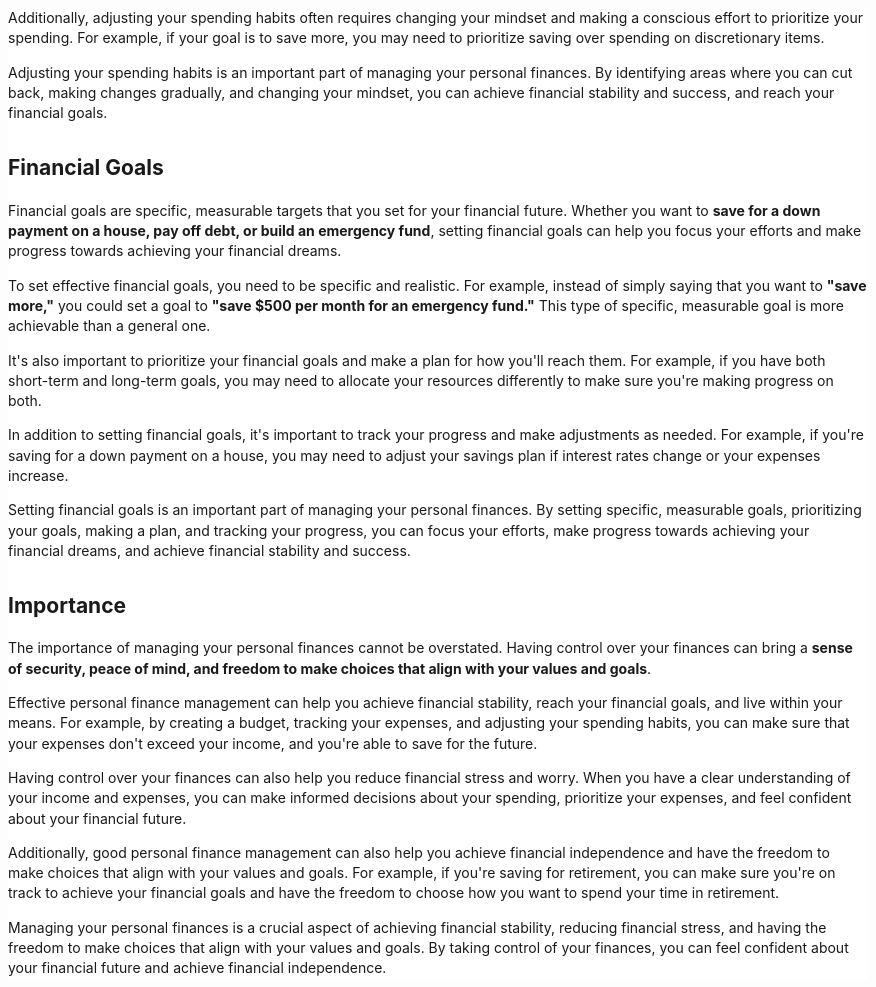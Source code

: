Additionally, adjusting your spending habits often requires changing your mindset and making a conscious effort to prioritize your spending. For example, if your goal is to save more, you may need to prioritize saving over spending on discretionary items.

Adjusting your spending habits is an important part of managing your personal finances. By identifying areas where you can cut back, making changes gradually, and changing your mindset, you can achieve financial stability and success, and reach your financial goals.

## Financial Goals
Financial goals are specific, measurable targets that you set for your financial future. Whether you want to __save for a down payment on a house, pay off debt, or build an emergency fund__, setting financial goals can help you focus your efforts and make progress towards achieving your financial dreams.

To set effective financial goals, you need to be specific and realistic. For example, instead of simply saying that you want to __"save more,"__ you could set a goal to __"save $500 per month for an emergency fund."__ This type of specific, measurable goal is more achievable than a general one.

It's also important to prioritize your financial goals and make a plan for how you'll reach them. For example, if you have both short-term and long-term goals, you may need to allocate your resources differently to make sure you're making progress on both.

In addition to setting financial goals, it's important to track your progress and make adjustments as needed. For example, if you're saving for a down payment on a house, you may need to adjust your savings plan if interest rates change or your expenses increase.

Setting financial goals is an important part of managing your personal finances. By setting specific, measurable goals, prioritizing your goals, making a plan, and tracking your progress, you can focus your efforts, make progress towards achieving your financial dreams, and achieve financial stability and success.

## Importance
The importance of managing your personal finances cannot be overstated. Having control over your finances can bring a __sense of security, peace of mind, and freedom to make choices that align with your values and goals__.

Effective personal finance management can help you achieve financial stability, reach your financial goals, and live within your means. For example, by creating a budget, tracking your expenses, and adjusting your spending habits, you can make sure that your expenses don't exceed your income, and you're able to save for the future.

Having control over your finances can also help you reduce financial stress and worry. When you have a clear understanding of your income and expenses, you can make informed decisions about your spending, prioritize your expenses, and feel confident about your financial future.

Additionally, good personal finance management can also help you achieve financial independence and have the freedom to make choices that align with your values and goals. For example, if you're saving for retirement, you can make sure you're on track to achieve your financial goals and have the freedom to choose how you want to spend your time in retirement.

Managing your personal finances is a crucial aspect of achieving financial stability, reducing financial stress, and having the freedom to make choices that align with your values and goals. By taking control of your finances, you can feel confident about your financial future and achieve financial independence.
